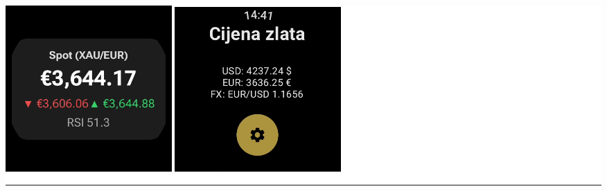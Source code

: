   <img src="docs/screenshots/spot_1.png" width="240" />
  <img src="docs/screenshots/settings_1.png" width="240" />
</p>

---